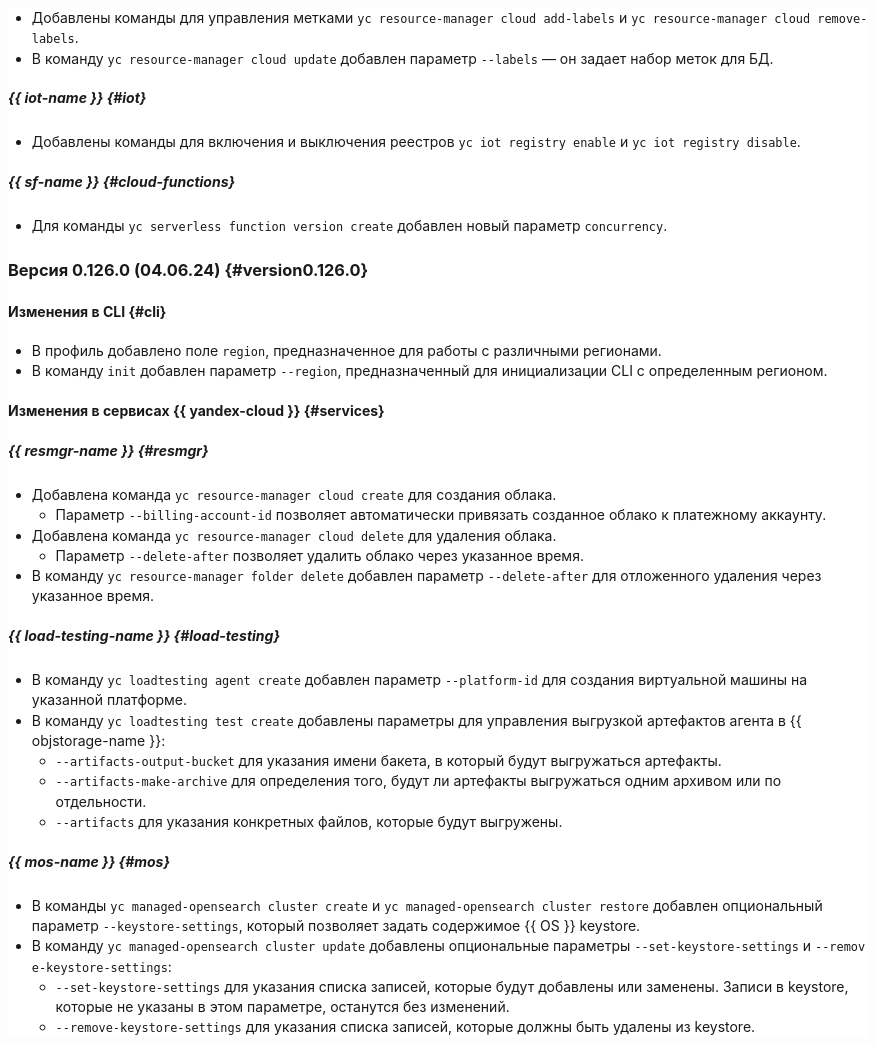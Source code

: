 * Добавлены команды для управления метками `yc resource-manager cloud add-labels` и `yc resource-manager cloud remove-labels`.
* В команду `yc resource-manager cloud update` добавлен параметр `--labels` — он задает набор меток для БД.

##### {{ iot-name }} {#iot}

* Добавлены команды для включения и выключения реестров `yc iot registry enable` и `yc iot registry disable`.

##### {{ sf-name }} {#cloud-functions}

* Для команды `yc serverless function version create` добавлен новый параметр `concurrency`.

### Версия 0.126.0 (04.06.24) {#version0.126.0}

#### Изменения в CLI {#cli}

* В профиль добавлено поле `region`, предназначенное для работы с различными регионами.
* В команду `init` добавлен параметр `--region`, предназначенный для инициализации CLI с определенным регионом.

#### Изменения в сервисах {{ yandex-cloud }} {#services}

##### {{ resmgr-name }} {#resmgr}

* Добавлена команда `yc resource-manager cloud create` для создания облака.
   * Параметр `--billing-account-id` позволяет автоматически привязать созданное облако к платежному аккаунту.
* Добавлена команда `yc resource-manager cloud delete` для удаления облака.
   * Параметр `--delete-after` позволяет удалить облако через указанное время.
* В команду `yc resource-manager folder delete` добавлен параметр `--delete-after` для отложенного удаления через указанное время.

##### {{ load-testing-name }} {#load-testing}

* В команду `yc loadtesting agent create` добавлен параметр `--platform-id` для создания виртуальной машины на указанной платформе.
* В команду `yc loadtesting test create` добавлены параметры для управления выгрузкой артефактов агента в {{ objstorage-name }}:
  * `--artifacts-output-bucket` для указания имени бакета, в который будут выгружаться артефакты.
  * `--artifacts-make-archive` для определения того, будут ли артефакты выгружаться одним архивом или по отдельности.
  * `--artifacts` для указания конкретных файлов, которые будут выгружены.

##### {{ mos-name }} {#mos}

* В команды `yc managed-opensearch cluster create` и `yc managed-opensearch cluster restore` добавлен опциональный параметр `--keystore-settings`, который позволяет задать содержимое {{ OS }} keystore.
* В команду `yc managed-opensearch cluster update` добавлены опциональные параметры `--set-keystore-settings` и `--remove-keystore-settings`:
   * `--set-keystore-settings` для указания списка записей, которые будут добавлены или заменены. Записи в keystore, которые не указаны в этом параметре, останутся без изменений.
   * `--remove-keystore-settings` для указания списка записей, которые должны быть удалены из keystore.
